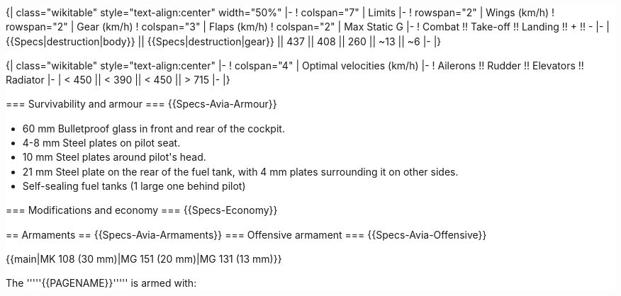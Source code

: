 {| class="wikitable" style="text-align:center" width="50%"
|-
! colspan="7" | Limits
|-
! rowspan="2" | Wings (km/h)
! rowspan="2" | Gear (km/h)
! colspan="3" | Flaps (km/h)
! colspan="2" | Max Static G
|-
! Combat !! Take-off !! Landing !! + !! -
|-
| {{Specs|destruction|body}} || {{Specs|destruction|gear}} || 437 || 408 || 260 || ~13 || ~6
|-
|}

{| class="wikitable" style="text-align:center"
|-
! colspan="4" | Optimal velocities (km/h)
|-
! Ailerons !! Rudder !! Elevators !! Radiator
|-
| < 450 || < 390 || < 450 || > 715
|-
|}

=== Survivability and armour ===
{{Specs-Avia-Armour}}


* 60 mm Bulletproof glass in front and rear of the cockpit.
* 4-8 mm Steel plates on pilot seat.
* 10 mm Steel plates around pilot's head.
* 21 mm Steel plate on the rear of the fuel tank, with 4 mm plates surrounding it on other sides.
* Self-sealing fuel tanks (1 large one behind pilot)

=== Modifications and economy ===
{{Specs-Economy}}

== Armaments ==
{{Specs-Avia-Armaments}}
=== Offensive armament ===
{{Specs-Avia-Offensive}}

{{main|MK 108 (30 mm)|MG 151 (20 mm)|MG 131 (13 mm)}}

The '''''{{PAGENAME}}''''' is armed with:
